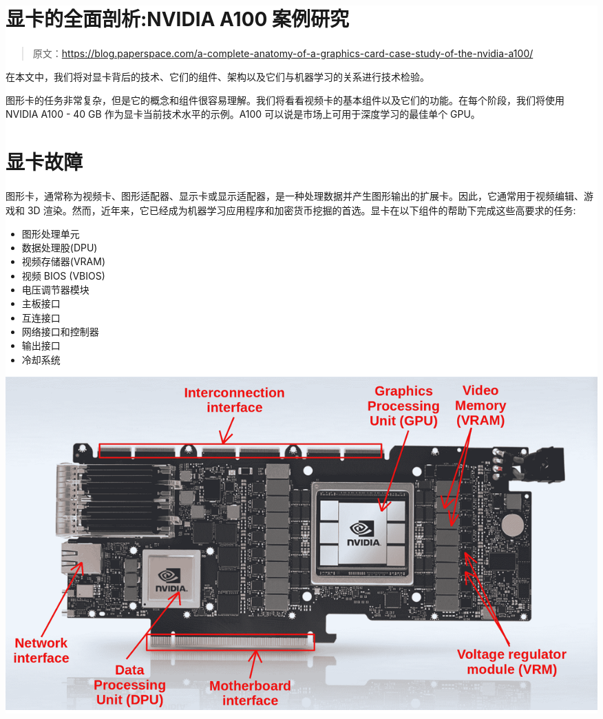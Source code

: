 # 显卡的全面剖析:NVIDIA A100 案例研究

> 原文：<https://blog.paperspace.com/a-complete-anatomy-of-a-graphics-card-case-study-of-the-nvidia-a100/>

在本文中，我们将对显卡背后的技术、它们的组件、架构以及它们与机器学习的关系进行技术检验。

图形卡的任务非常复杂，但是它的概念和组件很容易理解。我们将看看视频卡的基本组件以及它们的功能。在每个阶段，我们将使用 NVIDIA A100 - 40 GB 作为显卡当前技术水平的示例。A100 可以说是市场上可用于深度学习的最佳单个 GPU。

# 显卡故障

图形卡，通常称为视频卡、图形适配器、显示卡或显示适配器，是一种处理数据并产生图形输出的扩展卡。因此，它通常用于视频编辑、游戏和 3D 渲染。然而，近年来，它已经成为机器学习应用程序和加密货币挖掘的首选。显卡在以下组件的帮助下完成这些高要求的任务:

*   图形处理单元
*   数据处理股(DPU)
*   视频存储器(VRAM)
*   视频 BIOS (VBIOS)
*   电压调节器模块
*   主板接口
*   互连接口
*   网络接口和控制器
*   输出接口
*   冷却系统

![](img/af71002f61ab80d1aeab5e153084f204.png)
